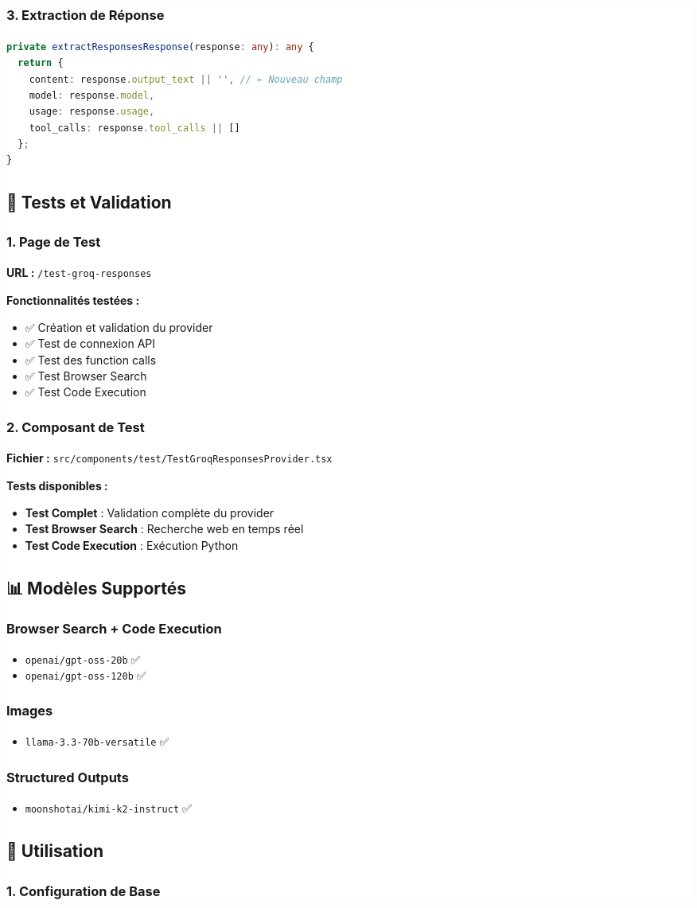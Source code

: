 ### **3. Extraction de Réponse**

```typescript
private extractResponsesResponse(response: any): any {
  return {
    content: response.output_text || '', // ← Nouveau champ
    model: response.model,
    usage: response.usage,
    tool_calls: response.tool_calls || []
  };
}
```

## 🧪 **Tests et Validation**

### **1. Page de Test**

**URL :** `/test-groq-responses`

**Fonctionnalités testées :**
- ✅ Création et validation du provider
- ✅ Test de connexion API
- ✅ Test des function calls
- ✅ Test Browser Search
- ✅ Test Code Execution

### **2. Composant de Test**

**Fichier :** `src/components/test/TestGroqResponsesProvider.tsx`

**Tests disponibles :**
- **Test Complet** : Validation complète du provider
- **Test Browser Search** : Recherche web en temps réel
- **Test Code Execution** : Exécution Python

## 📊 **Modèles Supportés**

### **Browser Search + Code Execution**
- `openai/gpt-oss-20b` ✅
- `openai/gpt-oss-120b` ✅

### **Images**
- `llama-3.3-70b-versatile` ✅

### **Structured Outputs**
- `moonshotai/kimi-k2-instruct` ✅

## 🚀 **Utilisation**

### **1. Configuration de Base**
